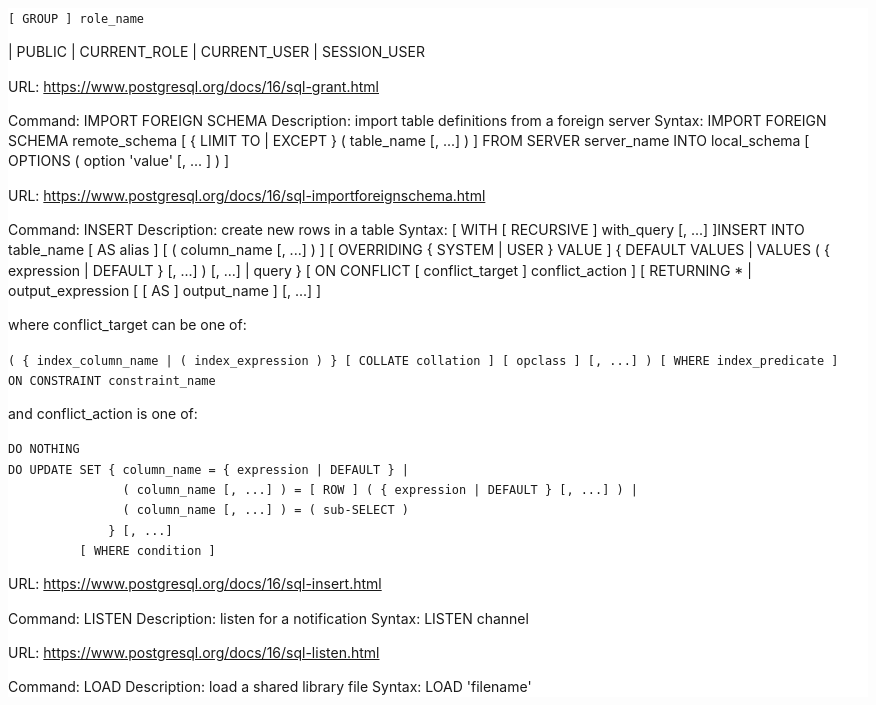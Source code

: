     [ GROUP ] role_name
  | PUBLIC
  | CURRENT_ROLE
  | CURRENT_USER
  | SESSION_USER

URL: https://www.postgresql.org/docs/16/sql-grant.html

Command:     IMPORT FOREIGN SCHEMA
Description: import table definitions from a foreign server
Syntax:
IMPORT FOREIGN SCHEMA remote_schema
    [ { LIMIT TO | EXCEPT } ( table_name [, ...] ) ]
    FROM SERVER server_name
    INTO local_schema
    [ OPTIONS ( option 'value' [, ... ] ) ]

URL: https://www.postgresql.org/docs/16/sql-importforeignschema.html

Command:     INSERT
Description: create new rows in a table
Syntax:
[ WITH [ RECURSIVE ] with_query [, ...] ]INSERT INTO table_name [ AS alias ] [ ( column_name [, ...] ) ]
    [ OVERRIDING { SYSTEM | USER } VALUE ]
    { DEFAULT VALUES | VALUES ( { expression | DEFAULT } [, ...] ) [, ...] | query }
    [ ON CONFLICT [ conflict_target ] conflict_action ]
    [ RETURNING * | output_expression [ [ AS ] output_name ] [, ...] ]

where conflict_target can be one of:

    ( { index_column_name | ( index_expression ) } [ COLLATE collation ] [ opclass ] [, ...] ) [ WHERE index_predicate ]
    ON CONSTRAINT constraint_name

and conflict_action is one of:

    DO NOTHING
    DO UPDATE SET { column_name = { expression | DEFAULT } |
                    ( column_name [, ...] ) = [ ROW ] ( { expression | DEFAULT } [, ...] ) |
                    ( column_name [, ...] ) = ( sub-SELECT )
                  } [, ...]
              [ WHERE condition ]

URL: https://www.postgresql.org/docs/16/sql-insert.html

Command:     LISTEN
Description: listen for a notification
Syntax:
LISTEN channel

URL: https://www.postgresql.org/docs/16/sql-listen.html

Command:     LOAD
Description: load a shared library file
Syntax:
LOAD 'filename'
